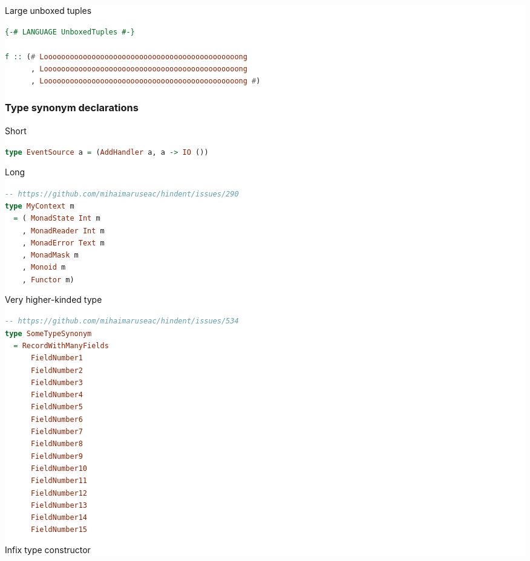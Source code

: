 Large unboxed tuples

```haskell
{-# LANGUAGE UnboxedTuples #-}

f :: (# Looooooooooooooooooooooooooooooooooooooooooooong
      , Looooooooooooooooooooooooooooooooooooooooooooong
      , Looooooooooooooooooooooooooooooooooooooooooooong #)
```

### Type synonym declarations

Short

```haskell
type EventSource a = (AddHandler a, a -> IO ())
```

Long

```haskell
-- https://github.com/mihaimaruseac/hindent/issues/290
type MyContext m
  = ( MonadState Int m
    , MonadReader Int m
    , MonadError Text m
    , MonadMask m
    , Monoid m
    , Functor m)
```

Very higher-kinded type

```haskell
-- https://github.com/mihaimaruseac/hindent/issues/534
type SomeTypeSynonym
  = RecordWithManyFields
      FieldNumber1
      FieldNumber2
      FieldNumber3
      FieldNumber4
      FieldNumber5
      FieldNumber6
      FieldNumber7
      FieldNumber8
      FieldNumber9
      FieldNumber10
      FieldNumber11
      FieldNumber12
      FieldNumber13
      FieldNumber14
      FieldNumber15
```

Infix type constructor
